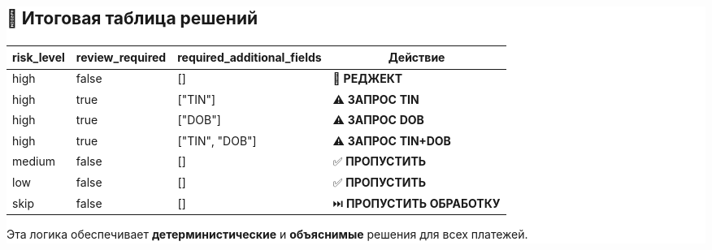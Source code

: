 
## 🎯 **Итоговая таблица решений**

| risk_level | review_required | required_additional_fields | Действие |
|------------|-----------------|---------------------------|----------|
| high | false | [] | 🚫 **РЕДЖЕКТ** |
| high | true | ["TIN"] | ⚠️ **ЗАПРОС TIN** |
| high | true | ["DOB"] | ⚠️ **ЗАПРОС DOB** |
| high | true | ["TIN", "DOB"] | ⚠️ **ЗАПРОС TIN+DOB** |
| medium | false | [] | ✅ **ПРОПУСТИТЬ** |
| low | false | [] | ✅ **ПРОПУСТИТЬ** |
| skip | false | [] | ⏭️ **ПРОПУСТИТЬ ОБРАБОТКУ** |

Эта логика обеспечивает **детерминистические** и **объяснимые** решения для всех платежей.
